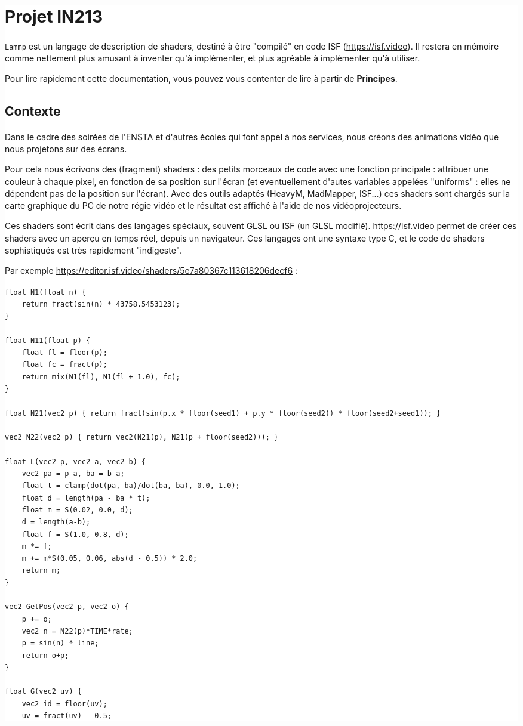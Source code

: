# Projet IN213

`Lammp` est un langage de description de shaders, destiné à être "compilé" en code ISF (https://isf.video).
Il restera en mémoire comme nettement plus amusant à inventer qu'à implémenter, et plus agréable à implémenter qu'à utiliser.

Pour lire rapidement cette documentation, vous pouvez vous contenter de lire à partir de **Principes**.

## Contexte

Dans le cadre des soirées de l'ENSTA et d'autres écoles qui font appel à nos services, nous créons des animations vidéo que nous projetons sur des écrans.

Pour cela nous écrivons des (fragment) shaders : des petits morceaux de code avec une fonction principale : attribuer une couleur à chaque pixel, en fonction de sa position sur l'écran (et eventuellement d'autes variables appelées "uniforms" : elles ne dépendent pas de la position sur l'écran). Avec des outils adaptés (HeavyM, MadMapper, ISF...) ces shaders sont chargés sur la carte graphique du PC de notre régie vidéo et le résultat est affiché à l'aide de nos vidéoprojecteurs.

Ces shaders sont écrit dans des langages spéciaux, souvent GLSL ou ISF (un  GLSL modifié). https://isf.video permet de créer ces shaders avec un aperçu en temps réel, depuis un navigateur. Ces langages ont une syntaxe type C, et le code de shaders sophistiqués est très rapidement "indigeste".

Par exemple https://editor.isf.video/shaders/5e7a80367c113618206decf6 : 
```
float N1(float n) {
	return fract(sin(n) * 43758.5453123);
}

float N11(float p) {
	float fl = floor(p);
	float fc = fract(p);
	return mix(N1(fl), N1(fl + 1.0), fc);
} 

float N21(vec2 p) { return fract(sin(p.x * floor(seed1) + p.y * floor(seed2)) * floor(seed2+seed1)); }

vec2 N22(vec2 p) { return vec2(N21(p), N21(p + floor(seed2))); }

float L(vec2 p, vec2 a, vec2 b) {
	vec2 pa = p-a, ba = b-a;
	float t = clamp(dot(pa, ba)/dot(ba, ba), 0.0, 1.0);
	float d = length(pa - ba * t);
	float m = S(0.02, 0.0, d);
	d = length(a-b);
	float f = S(1.0, 0.8, d);
	m *= f;
	m += m*S(0.05, 0.06, abs(d - 0.5)) * 2.0;
	return m;
}

vec2 GetPos(vec2 p, vec2 o) {
	p += o;
	vec2 n = N22(p)*TIME*rate;
	p = sin(n) * line;
	return o+p;
}

float G(vec2 uv) {
	vec2 id = floor(uv);
	uv = fract(uv) - 0.5;
```